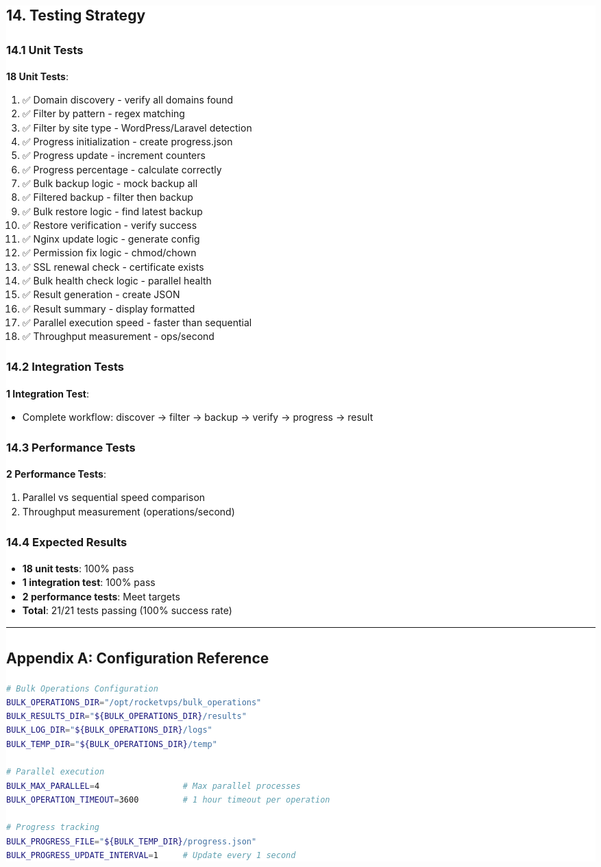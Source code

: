 ## 14. Testing Strategy

### 14.1 Unit Tests

**18 Unit Tests**:
1. ✅ Domain discovery - verify all domains found
2. ✅ Filter by pattern - regex matching
3. ✅ Filter by site type - WordPress/Laravel detection
4. ✅ Progress initialization - create progress.json
5. ✅ Progress update - increment counters
6. ✅ Progress percentage - calculate correctly
7. ✅ Bulk backup logic - mock backup all
8. ✅ Filtered backup - filter then backup
9. ✅ Bulk restore logic - find latest backup
10. ✅ Restore verification - verify success
11. ✅ Nginx update logic - generate config
12. ✅ Permission fix logic - chmod/chown
13. ✅ SSL renewal check - certificate exists
14. ✅ Bulk health check logic - parallel health
15. ✅ Result generation - create JSON
16. ✅ Result summary - display formatted
17. ✅ Parallel execution speed - faster than sequential
18. ✅ Throughput measurement - ops/second

### 14.2 Integration Tests

**1 Integration Test**:
- Complete workflow: discover → filter → backup → verify → progress → result

### 14.3 Performance Tests

**2 Performance Tests**:
1. Parallel vs sequential speed comparison
2. Throughput measurement (operations/second)

### 14.4 Expected Results

- **18 unit tests**: 100% pass
- **1 integration test**: 100% pass
- **2 performance tests**: Meet targets
- **Total**: 21/21 tests passing (100% success rate)

---

## Appendix A: Configuration Reference

```bash
# Bulk Operations Configuration
BULK_OPERATIONS_DIR="/opt/rocketvps/bulk_operations"
BULK_RESULTS_DIR="${BULK_OPERATIONS_DIR}/results"
BULK_LOG_DIR="${BULK_OPERATIONS_DIR}/logs"
BULK_TEMP_DIR="${BULK_OPERATIONS_DIR}/temp"

# Parallel execution
BULK_MAX_PARALLEL=4                 # Max parallel processes
BULK_OPERATION_TIMEOUT=3600         # 1 hour timeout per operation

# Progress tracking
BULK_PROGRESS_FILE="${BULK_TEMP_DIR}/progress.json"
BULK_PROGRESS_UPDATE_INTERVAL=1     # Update every 1 second
```
